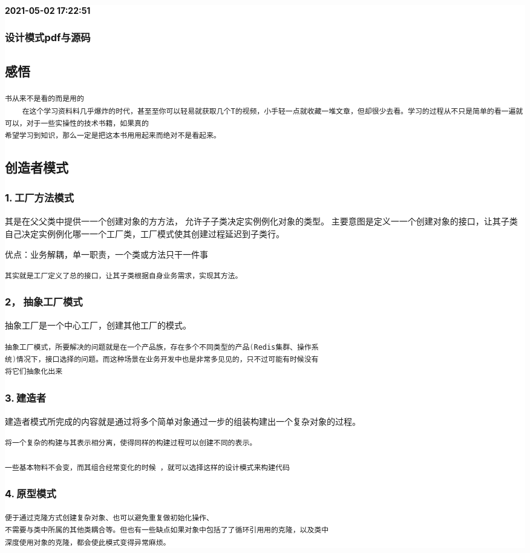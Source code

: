 **2021-05-02 17:22:51**

### 设计模式pdf与源码



## 感悟

```java
书从来不是看的而是用的
    在这个学习资料料⼏乎爆炸的时代，甚⾄至你可以轻易就获取⼏个T的视频，⼩手轻⼀点就收藏⼀堆文章，但却很少去看。学习的过程从不只是简单的看一遍就可以，对于一些实操性的技术书籍，如果真的
希望学习到知识，那么⼀定是把这本书⽤用起来⽽绝对不是看起来。
```



## 创造者模式

### 1. 工厂方法模式

其是在⽗父类中提供⼀一个创建对象的⽅方法， 允许⼦子类决定实例例化对象的类型。  主要意图是定义⼀一个创建对象的接口，让其⼦类⾃己决定实例例化哪⼀一个⼯厂类，⼯厂模式使其创建过程延迟到⼦类行。 

优点：业务解耦，单一职责，一个类或方法只干一件事

```java
其实就是工厂定义了总的接口，让其子类根据自身业务需求，实现其方法。
```



### 2， 抽象工厂模式

抽象⼯厂是一个中心⼯厂，创建其他⼯厂的模式。   

```java
抽象⼯厂模式，所要解决的问题就是在⼀个产品族，存在多个不同类型的产品(Redis集群、操作系
统)情况下，接⼝选择的问题。⽽这种场景在业务开发中也是⾮常多⻅见的，只不过可能有时候没有
将它们抽象化出来
```

### 3. 建造者

建造者模式所完成的内容就是通过将多个简单对象通过⼀步的组装构建出⼀个复杂对象的过程。  

```java
将⼀个复杂的构建与其表示相分离，使得同样的构建过程可以创建不同的表示。
    
一些基本物料不会变，⽽其组合经常变化的时候 ，就可以选择这样的设计模式来构建代码
```

### 4. 原型模式

```java
便于通过克隆方式创建复杂对象、也可以避免重复做初始化操作、
不需要与类中所属的其他类耦合等。但也有一些缺点如果对象中包括了了循环引⽤用的克隆，以及类中
深度使⽤对象的克隆，都会使此模式变得异常麻烦。
```
